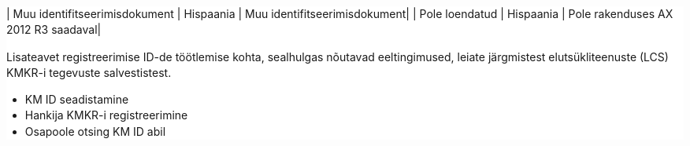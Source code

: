 | Muu identifitseerimisdokument                                 | Hispaania             | Muu identifitseerimisdokument|
| Pole loendatud                                                  | Hispaania             | Pole rakenduses AX 2012 R3 saadaval|


Lisateavet registreerimise ID-de töötlemise kohta, sealhulgas nõutavad eeltingimused, leiate järgmistest elutsükliteenuste (LCS) KMKR-i tegevuste salvestistest.

-   KM ID seadistamine
-   Hankija KMKR-i registreerimine
-    Osapoole otsing KM ID abil




